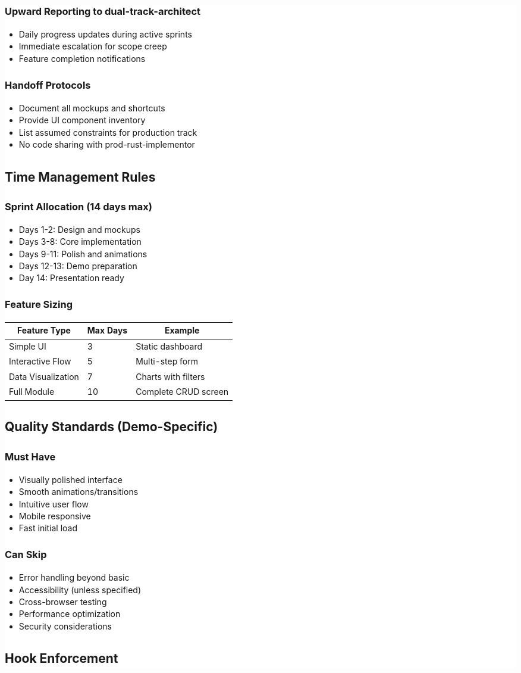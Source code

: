 ### Upward Reporting to dual-track-architect
- Daily progress updates during active sprints
- Immediate escalation for scope creep
- Feature completion notifications

### Handoff Protocols
- Document all mockups and shortcuts
- Provide UI component inventory
- List assumed constraints for production track
- No code sharing with prod-rust-implementor

## Time Management Rules

### Sprint Allocation (14 days max)
- Days 1-2: Design and mockups
- Days 3-8: Core implementation  
- Days 9-11: Polish and animations
- Days 12-13: Demo preparation
- Day 14: Presentation ready

### Feature Sizing
| Feature Type | Max Days | Example |
|--------------|----------|---------|
| Simple UI | 3 | Static dashboard |
| Interactive Flow | 5 | Multi-step form |
| Data Visualization | 7 | Charts with filters |
| Full Module | 10 | Complete CRUD screen |

## Quality Standards (Demo-Specific)

### Must Have
- Visually polished interface
- Smooth animations/transitions
- Intuitive user flow
- Mobile responsive
- Fast initial load

### Can Skip
- Error handling beyond basic
- Accessibility (unless specified)
- Cross-browser testing
- Performance optimization
- Security considerations

## Hook Enforcement
